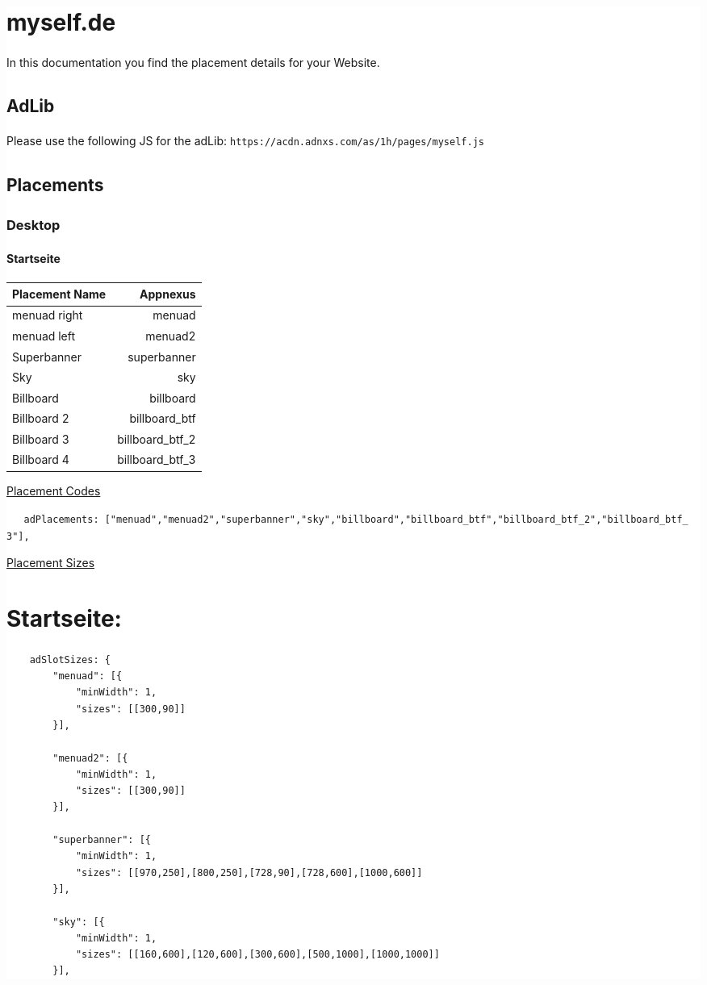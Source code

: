 # myself.de

In this documentation you find the placement details for your Website.


## AdLib

Please use the following JS for the adLib: ```https://acdn.adnxs.com/as/1h/pages/myself.js```


## Placements

### Desktop
#### Startseite

| Placement Name|Appnexus|
| ------------- | -----:|
|menuad right|menuad|
|menuad left|menuad2|
|Superbanner|superbanner|
|Sky|sky|
|Billboard|billboard|
|Billboard 2|billboard_btf|
|Billboard 3|billboard_btf_2|
|Billboard 4|billboard_btf_3|

[Placement Codes](https://github.com/CDPAdSolution/adSolution-Reference/blob/master/publisher-display-reference.md#3-define-the-ad-placements-for-the-website)

`	adPlacements: ["menuad","menuad2","superbanner","sky","billboard","billboard_btf","billboard_btf_2","billboard_btf_3"],`

[Placement Sizes](https://github.com/CDPAdSolution/adSolution-Reference/blob/master/publisher-display-reference.md#4-define-the-sizes-for-every-ad-placement)

# Startseite:

```
	adSlotSizes: {
		"menuad": [{
			"minWidth": 1,
			"sizes": [[300,90]]
		}],
     
		"menuad2": [{
			"minWidth": 1,
			"sizes": [[300,90]]
		}],
		
		"superbanner": [{
			"minWidth": 1,
			"sizes": [[970,250],[800,250],[728,90],[728,600],[1000,600]]
		}],
     
		"sky": [{
			"minWidth": 1,
			"sizes": [[160,600],[120,600],[300,600],[500,1000],[1000,1000]]
		}],
```